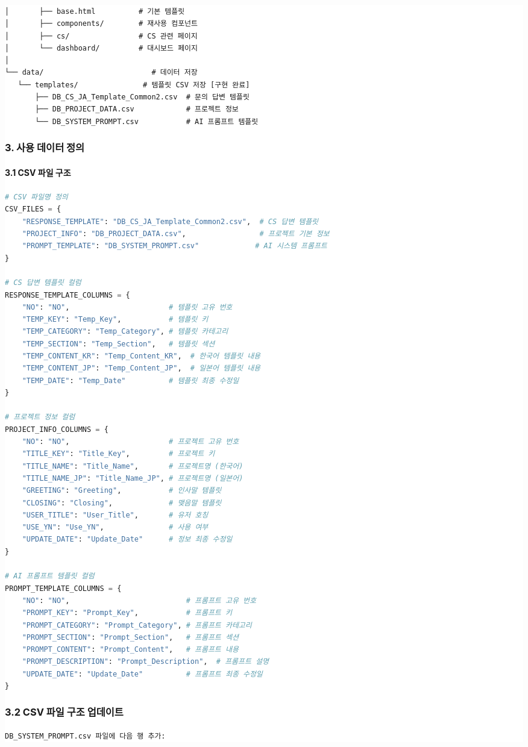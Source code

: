 ```
│       ├── base.html          # 기본 템플릿
│       ├── components/        # 재사용 컴포넌트
│       ├── cs/                # CS 관련 페이지
│       └── dashboard/         # 대시보드 페이지
│
└── data/                         # 데이터 저장
   └── templates/               # 템플릿 CSV 저장 [구현 완료]
       ├── DB_CS_JA_Template_Common2.csv  # 문의 답변 템플릿
       ├── DB_PROJECT_DATA.csv            # 프로젝트 정보
       └── DB_SYSTEM_PROMPT.csv           # AI 프롬프트 템플릿
```

<div style="page-break-after: always;"></div>

### 3. 사용 데이터 정의

#### 3.1 CSV 파일 구조
```python
# CSV 파일명 정의
CSV_FILES = {
    "RESPONSE_TEMPLATE": "DB_CS_JA_Template_Common2.csv",  # CS 답변 템플릿
    "PROJECT_INFO": "DB_PROJECT_DATA.csv",                 # 프로젝트 기본 정보
    "PROMPT_TEMPLATE": "DB_SYSTEM_PROMPT.csv"             # AI 시스템 프롬프트
}

# CS 답변 템플릿 컬럼
RESPONSE_TEMPLATE_COLUMNS = {
    "NO": "NO",                       # 템플릿 고유 번호
    "TEMP_KEY": "Temp_Key",           # 템플릿 키
    "TEMP_CATEGORY": "Temp_Category", # 템플릿 카테고리
    "TEMP_SECTION": "Temp_Section",   # 템플릿 섹션
    "TEMP_CONTENT_KR": "Temp_Content_KR",  # 한국어 템플릿 내용
    "TEMP_CONTENT_JP": "Temp_Content_JP",  # 일본어 템플릿 내용
    "TEMP_DATE": "Temp_Date"          # 템플릿 최종 수정일
}

# 프로젝트 정보 컬럼
PROJECT_INFO_COLUMNS = {
    "NO": "NO",                       # 프로젝트 고유 번호
    "TITLE_KEY": "Title_Key",         # 프로젝트 키
    "TITLE_NAME": "Title_Name",       # 프로젝트명 (한국어)
    "TITLE_NAME_JP": "Title_Name_JP", # 프로젝트명 (일본어)
    "GREETING": "Greeting",           # 인사말 템플릿
    "CLOSING": "Closing",             # 맺음말 템플릿
    "USER_TITLE": "User_Title",       # 유저 호칭
    "USE_YN": "Use_YN",               # 사용 여부
    "UPDATE_DATE": "Update_Date"      # 정보 최종 수정일
}

# AI 프롬프트 템플릿 컬럼
PROMPT_TEMPLATE_COLUMNS = {
    "NO": "NO",                           # 프롬프트 고유 번호
    "PROMPT_KEY": "Prompt_Key",           # 프롬프트 키
    "PROMPT_CATEGORY": "Prompt_Category", # 프롬프트 카테고리
    "PROMPT_SECTION": "Prompt_Section",   # 프롬프트 섹션
    "PROMPT_CONTENT": "Prompt_Content",   # 프롬프트 내용
    "PROMPT_DESCRIPTION": "Prompt_Description",  # 프롬프트 설명
    "UPDATE_DATE": "Update_Date"          # 프롬프트 최종 수정일
}
```
### 3.2 CSV 파일 구조 업데이트
```
DB_SYSTEM_PROMPT.csv 파일에 다음 행 추가:
```